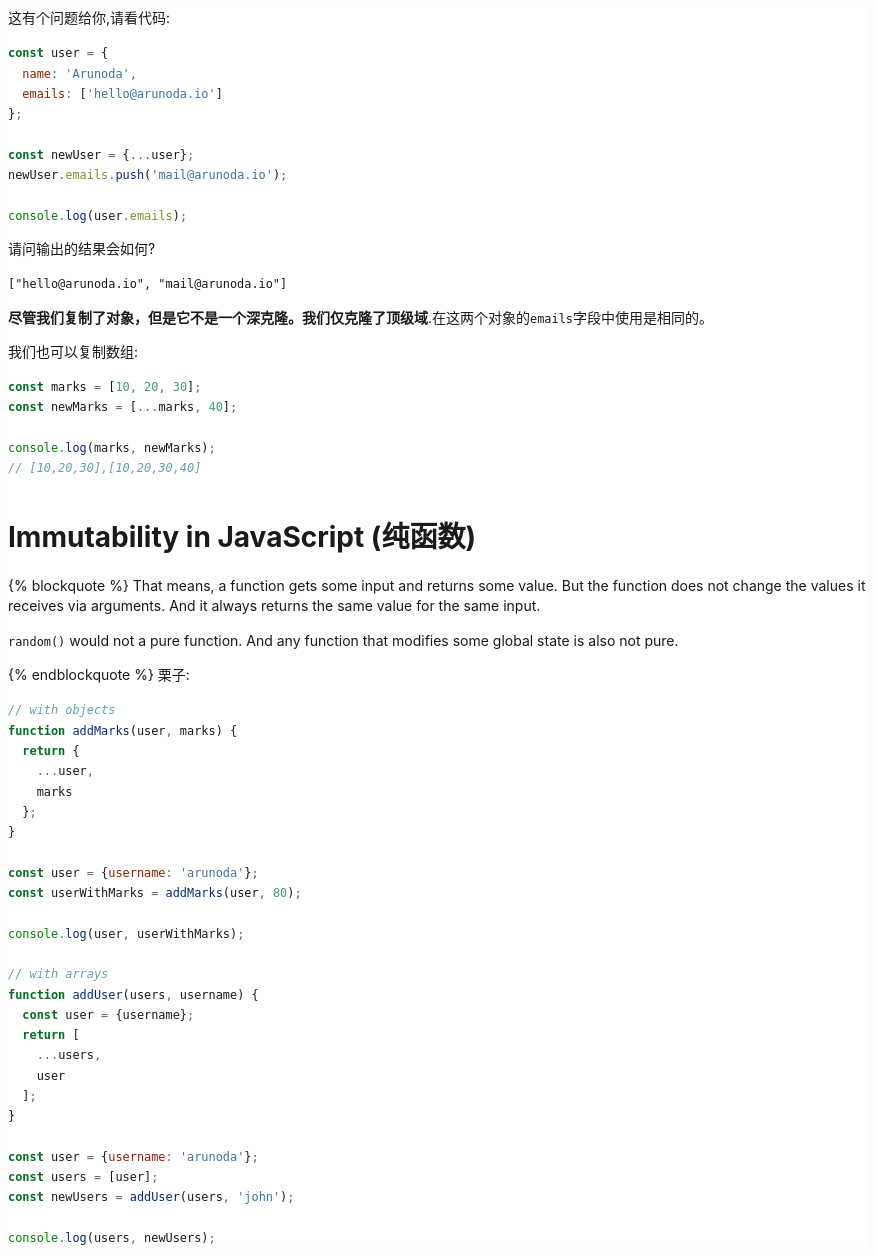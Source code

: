这有个问题给你,请看代码:
```js
const user = {
  name: 'Arunoda',
  emails: ['hello@arunoda.io']
};

const newUser = {...user};
newUser.emails.push('mail@arunoda.io');

console.log(user.emails);
```
请问输出的结果会如何?
```
["hello@arunoda.io", "mail@arunoda.io"]
```
**尽管我们复制了对象，但是它不是一个深克隆。我们仅克隆了顶级域**.在这两个对象的`emails`字段中使用是相同的。


我们也可以复制数组:
```js
const marks = [10, 20, 30];
const newMarks = [...marks, 40];

console.log(marks, newMarks);
// [10,20,30],[10,20,30,40]
```
# Immutability in JavaScript (纯函数)

{% blockquote %}
That means, a function gets some input and returns some value. But the function does not change the values it receives via arguments. And it always returns the same value for the same input.

`random()` would not a pure function. And any function that modifies some global state is also not pure.

{% endblockquote %}
栗子:
```js
// with objects
function addMarks(user, marks) {
  return {
    ...user,
    marks
  };
}

const user = {username: 'arunoda'};
const userWithMarks = addMarks(user, 80);

console.log(user, userWithMarks);

// with arrays
function addUser(users, username) {
  const user = {username};
  return [
    ...users,
    user
  ];
}

const user = {username: 'arunoda'};
const users = [user];
const newUsers = addUser(users, 'john');

console.log(users, newUsers);
```